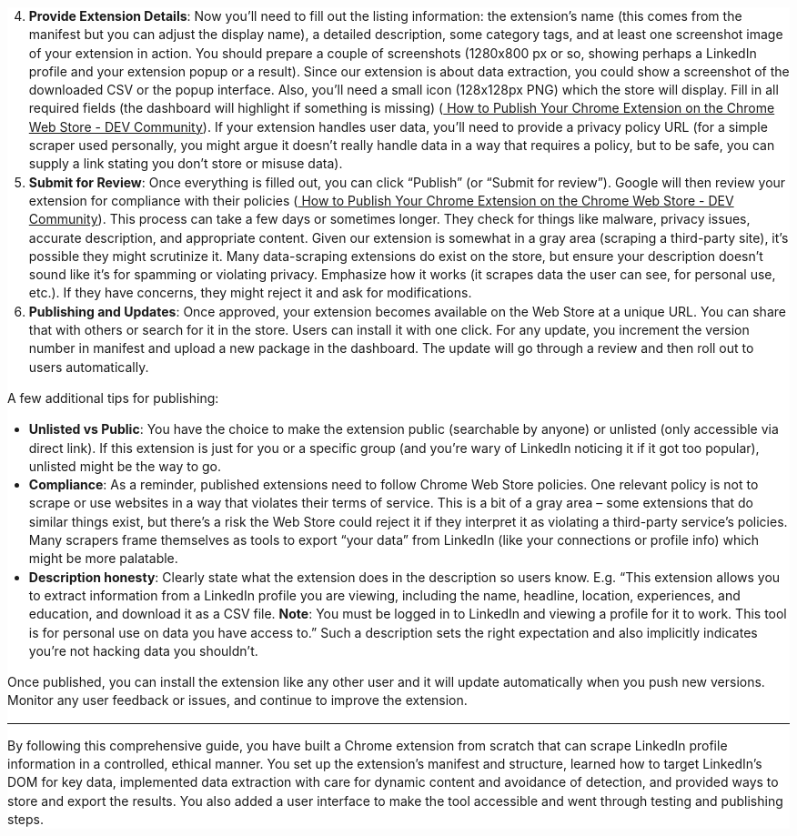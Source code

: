 4. **Provide Extension Details**: Now you’ll need to fill out the listing information: the extension’s name (this comes from the manifest but you can adjust the display name), a detailed description, some category tags, and at least one screenshot image of your extension in action. You should prepare a couple of screenshots (1280x800 px or so, showing perhaps a LinkedIn profile and your extension popup or a result). Since our extension is about data extraction, you could show a screenshot of the downloaded CSV or the popup interface. Also, you’ll need a small icon (128x128px PNG) which the store will display. Fill in all required fields (the dashboard will highlight if something is missing) ([ How to Publish Your Chrome Extension on the Chrome Web Store - DEV Community](https://dev.to/artem_turlenko/how-to-publish-your-chrome-extension-on-the-chrome-web-store-3p3e#:~:text=3,user%20data%2C%20include%20a%20privacy)). If your extension handles user data, you’ll need to provide a privacy policy URL (for a simple scraper used personally, you might argue it doesn’t really handle data in a way that requires a policy, but to be safe, you can supply a link stating you don’t store or misuse data).
5. **Submit for Review**: Once everything is filled out, you can click “Publish” (or “Submit for review”). Google will then review your extension for compliance with their policies ([ How to Publish Your Chrome Extension on the Chrome Web Store - DEV Community](https://dev.to/artem_turlenko/how-to-publish-your-chrome-extension-on-the-chrome-web-store-3p3e#:~:text=,the%20permissions%20it%20actively%20uses)). This process can take a few days or sometimes longer. They check for things like malware, privacy issues, accurate description, and appropriate content. Given our extension is somewhat in a gray area (scraping a third-party site), it’s possible they might scrutinize it. Many data-scraping extensions do exist on the store, but ensure your description doesn’t sound like it’s for spamming or violating privacy. Emphasize how it works (it scrapes data the user can see, for personal use, etc.). If they have concerns, they might reject it and ask for modifications.
6. **Publishing and Updates**: Once approved, your extension becomes available on the Web Store at a unique URL. You can share that with others or search for it in the store. Users can install it with one click. For any update, you increment the version number in manifest and upload a new package in the dashboard. The update will go through a review and then roll out to users automatically.

A few additional tips for publishing:

- **Unlisted vs Public**: You have the choice to make the extension public (searchable by anyone) or unlisted (only accessible via direct link). If this extension is just for you or a specific group (and you’re wary of LinkedIn noticing it if it got too popular), unlisted might be the way to go.
- **Compliance**: As a reminder, published extensions need to follow Chrome Web Store policies. One relevant policy is not to scrape or use websites in a way that violates their terms of service. This is a bit of a gray area – some extensions that do similar things exist, but there’s a risk the Web Store could reject it if they interpret it as violating a third-party service’s policies. Many scrapers frame themselves as tools to export “your data” from LinkedIn (like your connections or profile info) which might be more palatable.
- **Description honesty**: Clearly state what the extension does in the description so users know. E.g. “This extension allows you to extract information from a LinkedIn profile you are viewing, including the name, headline, location, experiences, and education, and download it as a CSV file. **Note**: You must be logged in to LinkedIn and viewing a profile for it to work. This tool is for personal use on data you have access to.” Such a description sets the right expectation and also implicitly indicates you’re not hacking data you shouldn’t.

Once published, you can install the extension like any other user and it will update automatically when you push new versions. Monitor any user feedback or issues, and continue to improve the extension.

---

By following this comprehensive guide, you have built a Chrome extension from scratch that can scrape LinkedIn profile information in a controlled, ethical manner. You set up the extension’s manifest and structure, learned how to target LinkedIn’s DOM for key data, implemented data extraction with care for dynamic content and avoidance of detection, and provided ways to store and export the results. You also added a user interface to make the tool accessible and went through testing and publishing steps.

